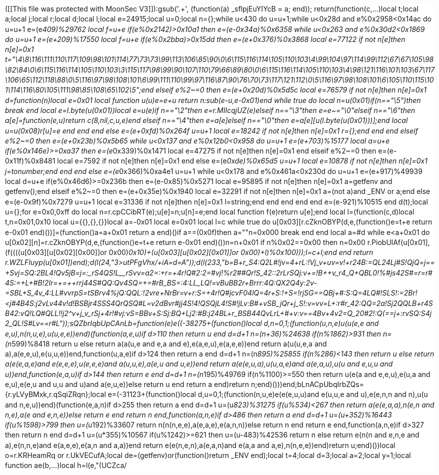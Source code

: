 ([[This file was protected with MoonSec V3]]):gsub('.+', (function(a) _sflpjEuYIYcB = a; end)); return(function(c,...)local t;local a;local j;local r;local d;local l;local e=24915;local u=0;local n={};while u<430 do u=u+1;while u<0x28d and e%0x2958<0x14ac do u=u+1 e=(e*409)%29762 local f=u+e if(e%0x2142)>0x10a1 then e=(e-0x34a)%0x6358 while u<0x263 and e%0x30d2<0x1869 do u=u+1 e=(e+209)%17550 local f=u+e if(e%0x2bba)>0x15dd then e=(e+0x376)%0x3868 local e=77122 if not n[e]then n[e]=0x1 t="\4\8\116\111\110\117\109\98\101\114\77\73\73\99\113\106\85\90\0\6\115\116\114\105\110\103\4\99\104\97\114\99\112\67\67\105\98\82\84\0\6\115\116\114\105\110\103\3\115\117\98\99\90\107\110\79\66\89\80\0\6\115\116\114\105\110\103\4\98\121\116\101\103\67\117\106\65\112\118\88\0\5\116\97\98\108\101\6\99\111\110\99\97\116\87\90\76\70\73\117\121\112\0\5\116\97\98\108\101\6\105\110\115\101\114\116\80\105\111\98\85\108\65\102\5";end elseif e%2~=0 then e=(e+0x20d)%0x5d5c local e=76579 if not n[e]then n[e]=0x1 d=function(n)local e=0x01 local function u(u)e=e+u return n:sub(e-u,e-0x01)end while true do local n=u(0x01)if(n=="\5")then break end local e=l.byte(u(0x01))local e=u(e)if n=="\2"then e=r.MIIcqjUZ(e)elseif n=="\3"then e=e~="\0"elseif n=="\6"then a[e]=function(e,u)return c(8,nil,c,u,e)end elseif n=="\4"then e=a[e]elseif n=="\0"then e=a[e][u(l.byte(u(0x01)))];end local u=u(0x08)r[u]=e end end end else e=(e+0xfd)%0x264f u=u+1 local e=18242 if not n[e]then n[e]=0x1 r={};end end end elseif e%2~=0 then e=(e+0x23b)%0x5b65 while u<0x137 and e%0x12b0<0x958 do u=u+1 e=(e+703)%15177 local a=u+e if(e%0x146e)>=0xa37 then e=(e*0x339)%0x1471 local e=47275 if not n[e]then n[e]=0x1 end elseif e%2~=0 then e=(e-0x11f)%0x8481 local e=7592 if not n[e]then n[e]=0x1 end else e=(e*0xde)%0x65d5 u=u+1 local e=10878 if not n[e]then n[e]=0x1 j=tonumber;end end end else e=(e*0x366)%0xa4e1 u=u+1 while u<0x178 and e%0x461a<0x230d do u=u+1 e=(e+917)%49939 local d=u+e if(e%0x46d6)>=0x236b then e=(e-0x85)%0x5271 local e=95895 if not n[e]then n[e]=0x1 a=getfenv and getfenv();end elseif e%2~=0 then e=(e+0x35e)%0x1940 local e=32291 if not n[e]then n[e]=0x1 a=(not a)and _ENV or a;end else e=(e-0x9f)%0x7279 u=u+1 local e=31336 if not n[e]then n[e]=0x1 l=string;end end end end end e=(e-921)%10515 end d(t);local u={};for e=0x0,0xff do local n=r.cpCCibRT(e);u[e]=n;u[n]=e;end local function f(e)return u[e];end local l=(function(c,d)local t,n=0x01,0x10 local u={{},{},{}}local a=-0x01 local e=0x01 local l=c while true do u[0x03][r.cZknOBYP(d,e,(function()e=t+e return e-0x01 end)())]=(function()a=a+0x01 return a end)()if a==(0x0f)then a=""n=0x000 break end end local a=#d while e<a+0x01 do u[0x02][n]=r.cZknOBYP(d,e,(function()e=t+e return e-0x01 end)())n=n+0x01 if n%0x02==0x00 then n=0x00 r.PiobUlAf(u[0x01],(f((((u[0x03][u[0x02][0x00]]or 0x00)*0x10)+(u[0x03][u[0x02][0x01]]or 0x00)+l)%0x100)));l=c+l;end end return r.WZLFIuyp(u[0x01])end);d(l(24,"3>utPFgVhx/+iA=d=A"));d(l(233,"b=B+r_S4:Q2L#!jv=4+rL:!Vj_v+uv=v!+r24B:=QL24Lj#S!QjQ=j==+Svj=SQ:2BL4!Qv5jB=j=:__rS4QS!L__rSvv=a2=:+r_=+4r!Q#2:2=#vj!%r2##Qr!S_42::2rLrSQj:v+=!B++v_r4_Q+QBL0!%#js42S#=r=r#4S:=+_L+#B!2Ir=+=++rrj44S#QQ:_Qv4SQ_=+=#rB_BS=:4:LL_LQ!=vBuBB2r+Brrr:4Q:QX2Q4y:2v-=SBL_+S_4v_4:_LL#vvrpS=_tSBrv4%jQ:QQL:!2vre+NrBr=v+r_:S=+4r!Q#jcvF04lQ=4r+_S:!+S_=!rjSG==QBj+#_:S:Q=4LQ#!SLS!:=2Br!<j#4B4S:j2vLv44v!d!BSBjr4SSS4QrQSQ#L=v2dBvr#jj4S!4!QSQjL4!S#!jLv:B#+vSB_jQr+j_S!:v=vv=L+:r#r_42:QQ=2a!Sj2QQLB+_r4SB42:vQ!LQ#QLL!!j2^v+j_v_rSj+4r!#vj:vS=BBv+S_:Sj:BQ+Lj2:#B:j24BL+r_BSB44QvLrL+#+v:v==4Bv+4v2=_Q_20#2!_:Q(==j+:rvSQ:S4j2_QL!S#Lv==r#L"));sQZbrIqbUpCAnLb=function(e)e((-38275+(function()local d,n=0,1;(function(u,n,e)u(u(e,e and e,u),n(n,u,e),u(u,e,e))end)(function(a,e,u)if d>110 then return u end d=d+1 n=(n+36)%24638 if(n%1862)>931 then n=(n*599)%8418 return u else return a(a(u,e and e,a and e),e(a,e,u),e(a,e,e))end return a(u(u,e,a and a),a(e,e,u),e(u,u,e))end,function(u,a,e)if d>124 then return a end d=d+1 n=(n*895)%25855 if(n%286)<143 then return u else return a(e(e,a,e)and e(e,e,e),u(e,e,e)and a(u,u,e),a(e,u and u,e))end return a(e(e,u,a),u(u,a,e)and a(e,a,u),u(u and e,u,u and u))end,function(e,a,u)if d>144 then return e end d=d+1 n=(n*195)%49769 if(n%1100)>=550 then return u(e(a and e,e,u),e(u,a and e,u),e(e,u and u,u and u)and a(e,u,e))else return u end return a end)return n;end)()))end;bLnACpUbqIrbZQs={r.yLVyBMxk,r.qSqiZRqn};local e=(-31123+(function()local d,u=0,1;(function(n,u,e)e(e(e,u,u)and e(u,u,e and u),e(e,n,n and n),u(u and n,e,u))end)(function(e,a,n)if d>255 then return a end d=d+1 u=(u*823)%31275 if(u%534)<267 then return a(e(e,a,a),n(e,n and n,e),a(e and e,n,e))else return e end return n end,function(a,n,e)if d>486 then return a end d=d+1 u=(u+352)%16443 if(u%1598)>799 then u=(u*192)%33607 return n(n(n,e,e),a(e,a,e),e(a,n,n))else return n end return e end,function(a,n,e)if d>327 then return n end d=d+1 u=(u*355)%10567 if(u%1242)>=621 then u=(u-483)%42536 return n else return e(n(n and e,n,e and a),e(n,n,e)and e(a,e,e),e(a,n and a,a))end return e(e(n,e,n),a(e,a,n)and e(a,a and a,e),n(n,e,e))end)return u;end)())local o=r.KRHeamRq or r.UkVECufA;local de=(getfenv)or(function()return _ENV end);local t=4;local d=3;local a=2;local y=1;local function ae(b,...)local h=l(e,"(UCZca/